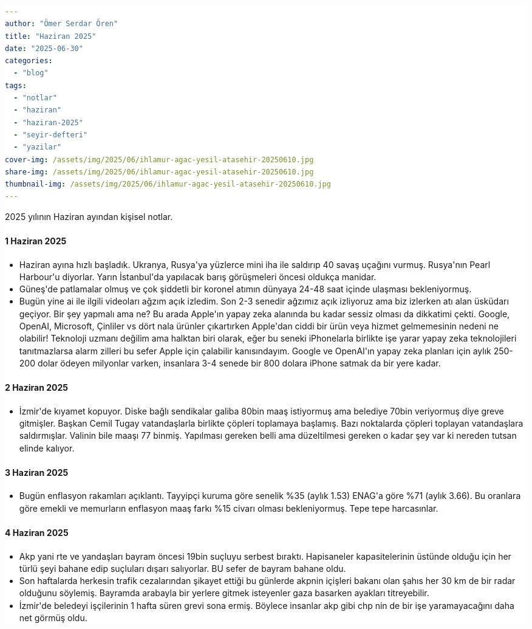 ```yaml
---
author: "Ömer Serdar Ören"
title: "Haziran 2025"
date: "2025-06-30"
categories: 
  - "blog"
tags: 
  - "notlar"
  - "haziran"
  - "haziran-2025"
  - "seyir-defteri"
  - "yazilar"
cover-img: /assets/img/2025/06/ihlamur-agac-yesil-atasehir-20250610.jpg
share-img: /assets/img/2025/06/ihlamur-agac-yesil-atasehir-20250610.jpg
thumbnail-img: /assets/img/2025/06/ihlamur-agac-yesil-atasehir-20250610.jpg
---
```


2025 yılının Haziran ayından kişisel notlar.

#### 1 Haziran 2025

- Haziran ayına hızlı başladık. Ukranya, Rusya'ya yüzlerce mini iha ile saldırıp 40 savaş uçağını vurmuş. Rusya'nın Pearl Harbour'u diyorlar. Yarın İstanbul'da yapılacak barış görüşmeleri öncesi oldukça manidar.
- Güneş'de patlamalar olmuş ve çok şiddetli bir koronel atımın dünyaya 24-48 saat içinde ulaşması bekleniyormuş.
- Bugün yine ai ile ilgili videoları ağzım açık izledim. Son 2-3 senedir ağzımız açık izliyoruz ama biz izlerken atı alan üsküdarı geçiyor. Bir şey yapmalı ama ne? Bu arada Apple'ın yapay zeka alanında bu kadar sessiz olması da dikkatimi çekti. Google, OpenAI, Microsoft, Çinliler vs dört nala ürünler çıkartırken Apple'dan ciddi bir ürün veya hizmet gelmemesinin nedeni ne olabilir! Teknoloji uzmanı değilim ama halktan biri olarak, eğer bu seneki iPhonelarla birlikte işe yarar yapay zeka teknolojileri tanıtmazlarsa alarm zilleri bu sefer Apple için çalabilir kanısındayım. Google ve OpenAI'ın yapay zeka planları için aylık 250-200 dolar ödeyen milyonlar varken, insanlara 3-4 senede bir 800 dolara iPhone satmak da bir yere kadar.

#### 2 Haziran 2025

- İzmir'de kıyamet kopuyor. Diske bağlı sendikalar galiba 80bin maaş istiyormuş ama belediye 70bin veriyormuş diye greve gitmişler. Başkan Cemil Tugay vatandaşlarla birlikte çöpleri toplamaya başlamış. Bazı noktalarda çöpleri toplayan vatandaşlara saldırmışlar. Valinin bile maaşı 77 binmiş. Yapılması gereken belli ama düzeltilmesi gereken o kadar şey var ki nereden tutsan elinde kalıyor.

#### 3 Haziran 2025

- Bugün enflasyon rakamları açıklantı. Tayyipçi kuruma göre senelik %35 (aylık 1.53) ENAG'a göre %71  (aylık 3.66). Bu oranlara göre emekli ve memurların enflasyon maaş farkı %15 civarı olması bekleniyormuş. Tepe tepe harcasınlar.

#### 4 Haziran 2025

- Akp yani rte ve yandaşları bayram öncesi 19bin suçluyu serbest bıraktı. Hapisaneler kapasitelerinin üstünde olduğu için her türlü şeyi bahane edip suçluları dışarı salıyorlar. BU sefer de bayram bahane oldu.
- Son haftalarda herkesin trafik cezalarından şikayet ettiği bu günlerde akpnin içişleri bakanı olan şahıs her 30 km de bir radar olduğunu söylemiş. Bayramda arabayla bir yerlere gitmek isteyenler gaza basarken ayakları titreyebilir.
- İzmir'de beledeyi işçilerinin 1 hafta süren grevi sona ermiş. Böylece insanlar akp gibi chp nin de bir işe yaramayacağını daha net görmüş oldu.
